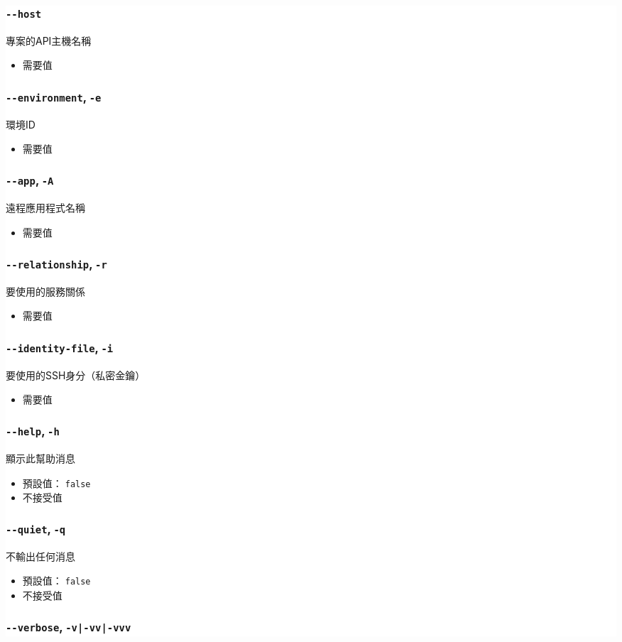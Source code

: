 ### `--host`

專案的API主機名稱
- 需要值



### `--environment`, `-e`



環境ID
- 需要值



### `--app`, `-A`



遠程應用程式名稱
- 需要值



### `--relationship`, `-r`



要使用的服務關係
- 需要值



### `--identity-file`, `-i`



要使用的SSH身分（私密金鑰）
- 需要值



### `--help`, `-h`



顯示此幫助消息
- 預設值： `false`
- 不接受值



### `--quiet`, `-q`



不輸出任何消息
- 預設值： `false`
- 不接受值



### `--verbose`, `-v|-vv|-vvv`
